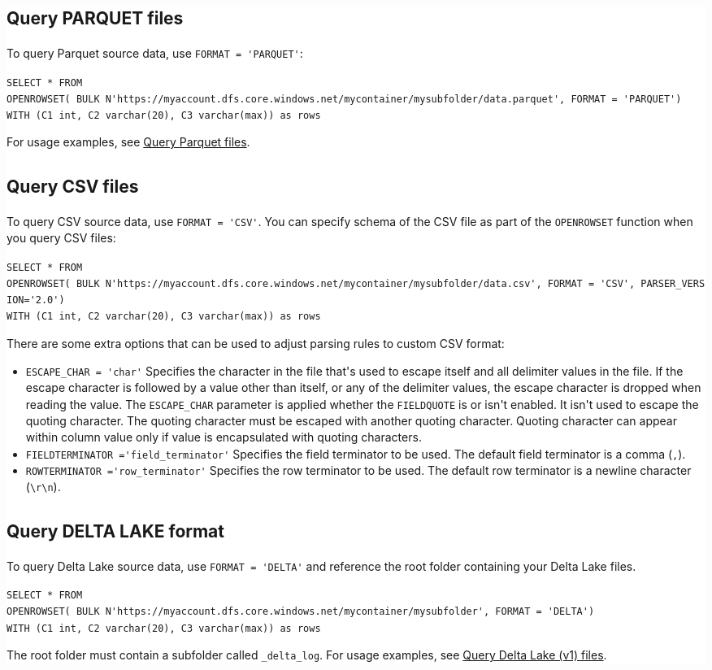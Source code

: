 ## Query PARQUET files

To query Parquet source data, use `FORMAT = 'PARQUET'`:

```syntaxsql
SELECT * FROM
OPENROWSET( BULK N'https://myaccount.dfs.core.windows.net/mycontainer/mysubfolder/data.parquet', FORMAT = 'PARQUET') 
WITH (C1 int, C2 varchar(20), C3 varchar(max)) as rows
```

For usage examples, see [Query Parquet files](query-parquet-files.md).

## Query CSV files

To query CSV source data, use `FORMAT = 'CSV'`. You can specify schema of the CSV file as part of the `OPENROWSET` function when you query CSV files:

```syntaxsql
SELECT * FROM
OPENROWSET( BULK N'https://myaccount.dfs.core.windows.net/mycontainer/mysubfolder/data.csv', FORMAT = 'CSV', PARSER_VERSION='2.0') 
WITH (C1 int, C2 varchar(20), C3 varchar(max)) as rows
```

There are some extra options that can be used to adjust parsing rules to custom CSV format:
- `ESCAPE_CHAR = 'char'`
    Specifies the character in the file that's used to escape itself and all delimiter values in the file. If the escape character is followed by a value other than itself, or any of the delimiter values, the escape character is dropped when reading the value.
    The `ESCAPE_CHAR` parameter is applied whether the `FIELDQUOTE` is or isn't enabled. It isn't used to escape the quoting character. The quoting character must be escaped with another quoting character. Quoting character can appear within column value only if value is encapsulated with quoting characters.
- `FIELDTERMINATOR ='field_terminator'`
    Specifies the field terminator to be used. The default field terminator is a comma (`,`).
- `ROWTERMINATOR ='row_terminator'`
    Specifies the row terminator to be used. The default row terminator is a newline character (`\r\n`).

## Query DELTA LAKE format

To query Delta Lake source data, use `FORMAT = 'DELTA'` and reference the root folder containing your Delta Lake files.

```syntaxsql
SELECT * FROM
OPENROWSET( BULK N'https://myaccount.dfs.core.windows.net/mycontainer/mysubfolder', FORMAT = 'DELTA') 
WITH (C1 int, C2 varchar(20), C3 varchar(max)) as rows
```

The root folder must contain a subfolder called `_delta_log`. For usage examples, see [Query Delta Lake (v1) files](query-delta-lake-format.md).
